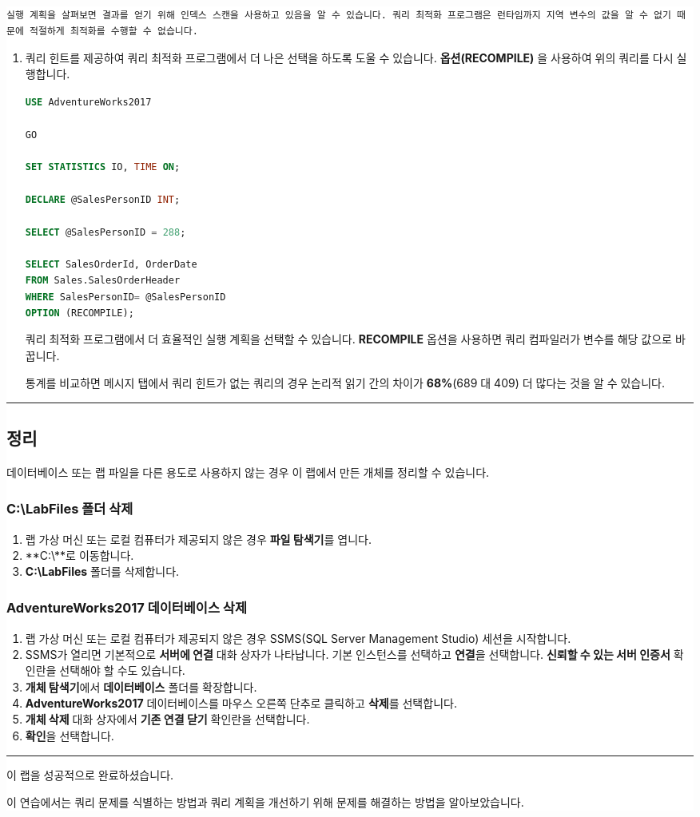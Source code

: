     실행 계획을 살펴보면 결과를 얻기 위해 인덱스 스캔을 사용하고 있음을 알 수 있습니다. 쿼리 최적화 프로그램은 런타임까지 지역 변수의 값을 알 수 없기 때문에 적절하게 최적화를 수행할 수 없습니다.

1. 쿼리 힌트를 제공하여 쿼리 최적화 프로그램에서 더 나은 선택을 하도록 도울 수 있습니다. **옵션(RECOMPILE)** 을 사용하여 위의 쿼리를 다시 실행합니다.

    ```sql
    USE AdventureWorks2017

    GO

    SET STATISTICS IO, TIME ON;

    DECLARE @SalesPersonID INT;

    SELECT @SalesPersonID = 288;

    SELECT SalesOrderId, OrderDate
    FROM Sales.SalesOrderHeader
    WHERE SalesPersonID= @SalesPersonID
    OPTION (RECOMPILE);
    ```

    쿼리 최적화 프로그램에서 더 효율적인 실행 계획을 선택할 수 있습니다. **RECOMPILE** 옵션을 사용하면 쿼리 컴파일러가 변수를 해당 값으로 바꿉니다.

    통계를 비교하면 메시지 탭에서 쿼리 힌트가 없는 쿼리의 경우 논리적 읽기 간의 차이가 **68%**(689 대 409) 더 많다는 것을 알 수 있습니다.

---

## 정리

데이터베이스 또는 랩 파일을 다른 용도로 사용하지 않는 경우 이 랩에서 만든 개체를 정리할 수 있습니다.

### C:\LabFiles 폴더 삭제

1. 랩 가상 머신 또는 로컬 컴퓨터가 제공되지 않은 경우 **파일 탐색기**를 엽니다.
1. **C:\\**로 이동합니다.
1. **C:\LabFiles** 폴더를 삭제합니다.

### AdventureWorks2017 데이터베이스 삭제

1. 랩 가상 머신 또는 로컬 컴퓨터가 제공되지 않은 경우 SSMS(SQL Server Management Studio) 세션을 시작합니다.
1. SSMS가 열리면 기본적으로 **서버에 연결** 대화 상자가 나타납니다. 기본 인스턴스를 선택하고 **연결**을 선택합니다. **신뢰할 수 있는 서버 인증서** 확인란을 선택해야 할 수도 있습니다.
1. **개체 탐색기**에서 **데이터베이스** 폴더를 확장합니다.
1. **AdventureWorks2017** 데이터베이스를 마우스 오른쪽 단추로 클릭하고 **삭제**를 선택합니다.
1. **개체 삭제** 대화 상자에서 **기존 연결 닫기** 확인란을 선택합니다.
1. **확인**을 선택합니다.

---

이 랩을 성공적으로 완료하셨습니다.

이 연습에서는 쿼리 문제를 식별하는 방법과 쿼리 계획을 개선하기 위해 문제를 해결하는 방법을 알아보았습니다.
